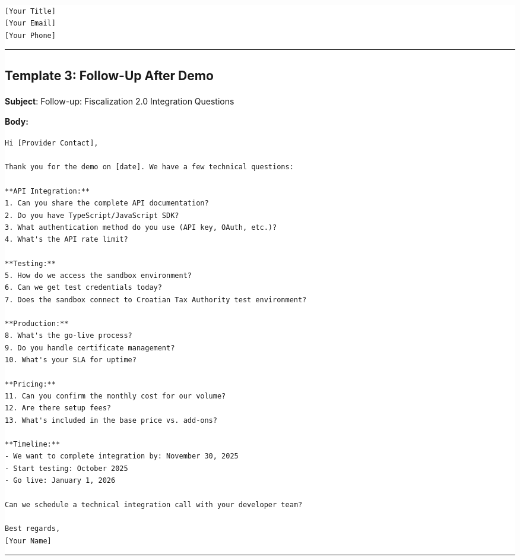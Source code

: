 ```
[Your Title]
[Your Email]
[Your Phone]
```

---

## Template 3: Follow-Up After Demo

**Subject**: Follow-up: Fiscalization 2.0 Integration Questions

**Body:**

```
Hi [Provider Contact],

Thank you for the demo on [date]. We have a few technical questions:

**API Integration:**
1. Can you share the complete API documentation?
2. Do you have TypeScript/JavaScript SDK?
3. What authentication method do you use (API key, OAuth, etc.)?
4. What's the API rate limit?

**Testing:**
5. How do we access the sandbox environment?
6. Can we get test credentials today?
7. Does the sandbox connect to Croatian Tax Authority test environment?

**Production:**
8. What's the go-live process?
9. Do you handle certificate management?
10. What's your SLA for uptime?

**Pricing:**
11. Can you confirm the monthly cost for our volume?
12. Are there setup fees?
13. What's included in the base price vs. add-ons?

**Timeline:**
- We want to complete integration by: November 30, 2025
- Start testing: October 2025
- Go live: January 1, 2026

Can we schedule a technical integration call with your developer team?

Best regards,
[Your Name]
```

---
